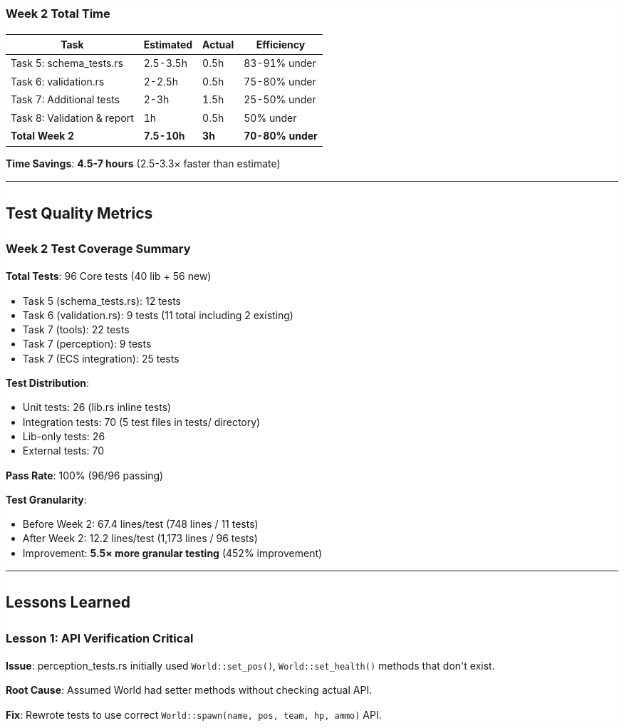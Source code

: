 ### Week 2 Total Time

| Task | Estimated | Actual | Efficiency |
|------|-----------|--------|------------|
| Task 5: schema_tests.rs | 2.5-3.5h | 0.5h | 83-91% under |
| Task 6: validation.rs | 2-2.5h | 0.5h | 75-80% under |
| Task 7: Additional tests | 2-3h | 1.5h | 25-50% under |
| Task 8: Validation & report | 1h | 0.5h | 50% under |
| **Total Week 2** | **7.5-10h** | **3h** | **70-80% under** |

**Time Savings**: **4.5-7 hours** (2.5-3.3× faster than estimate)

---

## Test Quality Metrics

### Week 2 Test Coverage Summary

**Total Tests**: 96 Core tests (40 lib + 56 new)
- Task 5 (schema_tests.rs): 12 tests
- Task 6 (validation.rs): 9 tests (11 total including 2 existing)
- Task 7 (tools): 22 tests
- Task 7 (perception): 9 tests
- Task 7 (ECS integration): 25 tests

**Test Distribution**:
- Unit tests: 26 (lib.rs inline tests)
- Integration tests: 70 (5 test files in tests/ directory)
- Lib-only tests: 26
- External tests: 70

**Pass Rate**: 100% (96/96 passing)

**Test Granularity**:
- Before Week 2: 67.4 lines/test (748 lines / 11 tests)
- After Week 2: 12.2 lines/test (1,173 lines / 96 tests)
- Improvement: **5.5× more granular testing** (452% improvement)

---

## Lessons Learned

### Lesson 1: API Verification Critical

**Issue**: perception_tests.rs initially used `World::set_pos()`, `World::set_health()` methods that don't exist.

**Root Cause**: Assumed World had setter methods without checking actual API.

**Fix**: Rewrote tests to use correct `World::spawn(name, pos, team, hp, ammo)` API.
